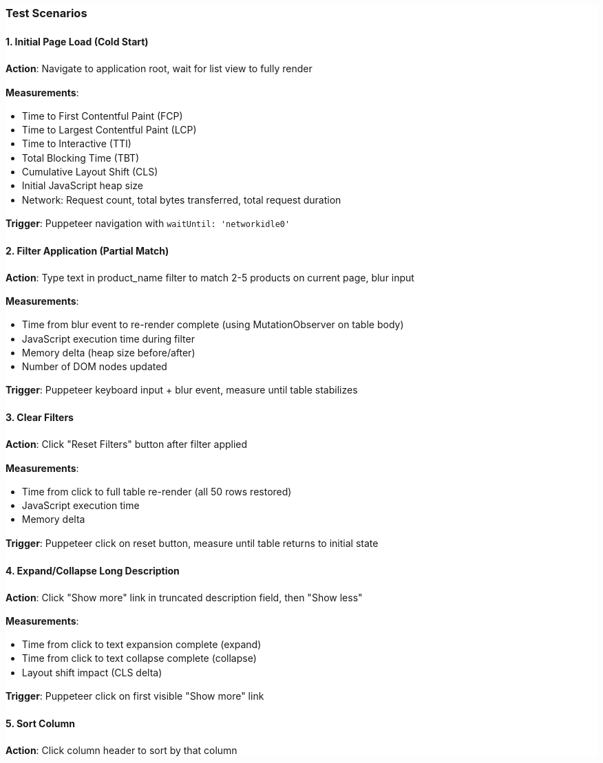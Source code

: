 ### Test Scenarios

#### 1. Initial Page Load (Cold Start)

**Action**: Navigate to application root, wait for list view to fully render

**Measurements**:

- Time to First Contentful Paint (FCP)
- Time to Largest Contentful Paint (LCP)
- Time to Interactive (TTI)
- Total Blocking Time (TBT)
- Cumulative Layout Shift (CLS)
- Initial JavaScript heap size
- Network: Request count, total bytes transferred, total request duration

**Trigger**: Puppeteer navigation with `waitUntil: 'networkidle0'`

#### 2. Filter Application (Partial Match)

**Action**: Type text in product_name filter to match 2-5 products on current page, blur input

**Measurements**:

- Time from blur event to re-render complete (using MutationObserver on table body)
- JavaScript execution time during filter
- Memory delta (heap size before/after)
- Number of DOM nodes updated

**Trigger**: Puppeteer keyboard input + blur event, measure until table stabilizes

#### 3. Clear Filters

**Action**: Click "Reset Filters" button after filter applied

**Measurements**:

- Time from click to full table re-render (all 50 rows restored)
- JavaScript execution time
- Memory delta

**Trigger**: Puppeteer click on reset button, measure until table returns to initial state

#### 4. Expand/Collapse Long Description

**Action**: Click "Show more" link in truncated description field, then "Show less"

**Measurements**:

- Time from click to text expansion complete (expand)
- Time from click to text collapse complete (collapse)
- Layout shift impact (CLS delta)

**Trigger**: Puppeteer click on first visible "Show more" link

#### 5. Sort Column

**Action**: Click column header to sort by that column
